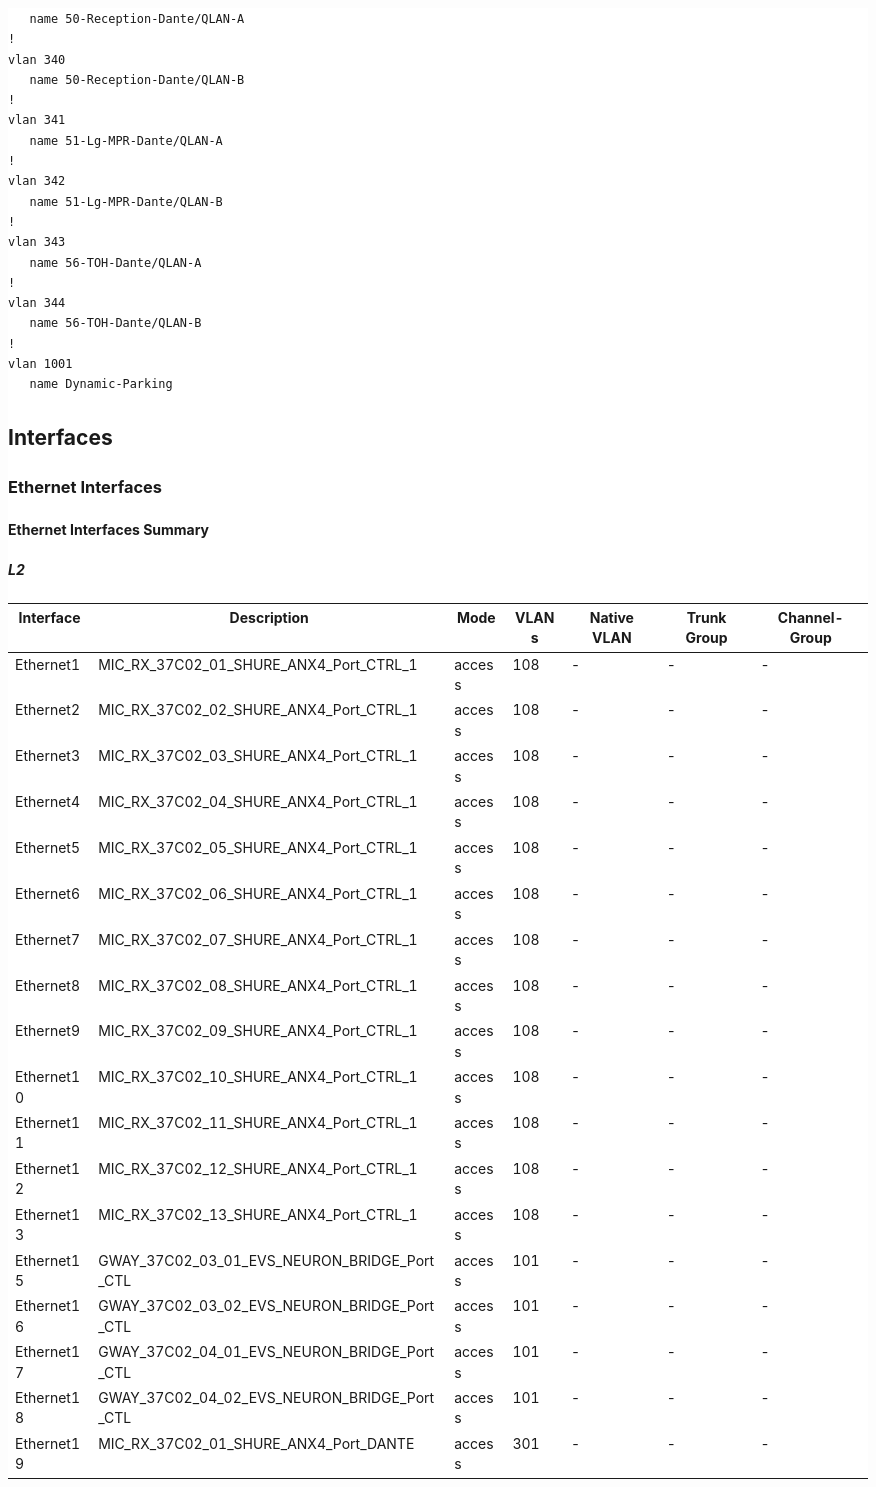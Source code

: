 ```eos
   name 50-Reception-Dante/QLAN-A
!
vlan 340
   name 50-Reception-Dante/QLAN-B
!
vlan 341
   name 51-Lg-MPR-Dante/QLAN-A
!
vlan 342
   name 51-Lg-MPR-Dante/QLAN-B
!
vlan 343
   name 56-TOH-Dante/QLAN-A
!
vlan 344
   name 56-TOH-Dante/QLAN-B
!
vlan 1001
   name Dynamic-Parking
```

## Interfaces

### Ethernet Interfaces

#### Ethernet Interfaces Summary

##### L2

| Interface | Description | Mode | VLANs | Native VLAN | Trunk Group | Channel-Group |
| --------- | ----------- | ---- | ----- | ----------- | ----------- | ------------- |
| Ethernet1 | MIC_RX_37C02_01_SHURE_ANX4_Port_CTRL_1 | access | 108 | - | - | - |
| Ethernet2 | MIC_RX_37C02_02_SHURE_ANX4_Port_CTRL_1 | access | 108 | - | - | - |
| Ethernet3 | MIC_RX_37C02_03_SHURE_ANX4_Port_CTRL_1 | access | 108 | - | - | - |
| Ethernet4 | MIC_RX_37C02_04_SHURE_ANX4_Port_CTRL_1 | access | 108 | - | - | - |
| Ethernet5 | MIC_RX_37C02_05_SHURE_ANX4_Port_CTRL_1 | access | 108 | - | - | - |
| Ethernet6 | MIC_RX_37C02_06_SHURE_ANX4_Port_CTRL_1 | access | 108 | - | - | - |
| Ethernet7 | MIC_RX_37C02_07_SHURE_ANX4_Port_CTRL_1 | access | 108 | - | - | - |
| Ethernet8 | MIC_RX_37C02_08_SHURE_ANX4_Port_CTRL_1 | access | 108 | - | - | - |
| Ethernet9 | MIC_RX_37C02_09_SHURE_ANX4_Port_CTRL_1 | access | 108 | - | - | - |
| Ethernet10 | MIC_RX_37C02_10_SHURE_ANX4_Port_CTRL_1 | access | 108 | - | - | - |
| Ethernet11 | MIC_RX_37C02_11_SHURE_ANX4_Port_CTRL_1 | access | 108 | - | - | - |
| Ethernet12 | MIC_RX_37C02_12_SHURE_ANX4_Port_CTRL_1 | access | 108 | - | - | - |
| Ethernet13 | MIC_RX_37C02_13_SHURE_ANX4_Port_CTRL_1 | access | 108 | - | - | - |
| Ethernet15 | GWAY_37C02_03_01_EVS_NEURON_BRIDGE_Port_CTL | access | 101 | - | - | - |
| Ethernet16 | GWAY_37C02_03_02_EVS_NEURON_BRIDGE_Port_CTL | access | 101 | - | - | - |
| Ethernet17 | GWAY_37C02_04_01_EVS_NEURON_BRIDGE_Port_CTL | access | 101 | - | - | - |
| Ethernet18 | GWAY_37C02_04_02_EVS_NEURON_BRIDGE_Port_CTL | access | 101 | - | - | - |
| Ethernet19 | MIC_RX_37C02_01_SHURE_ANX4_Port_DANTE | access | 301 | - | - | - |